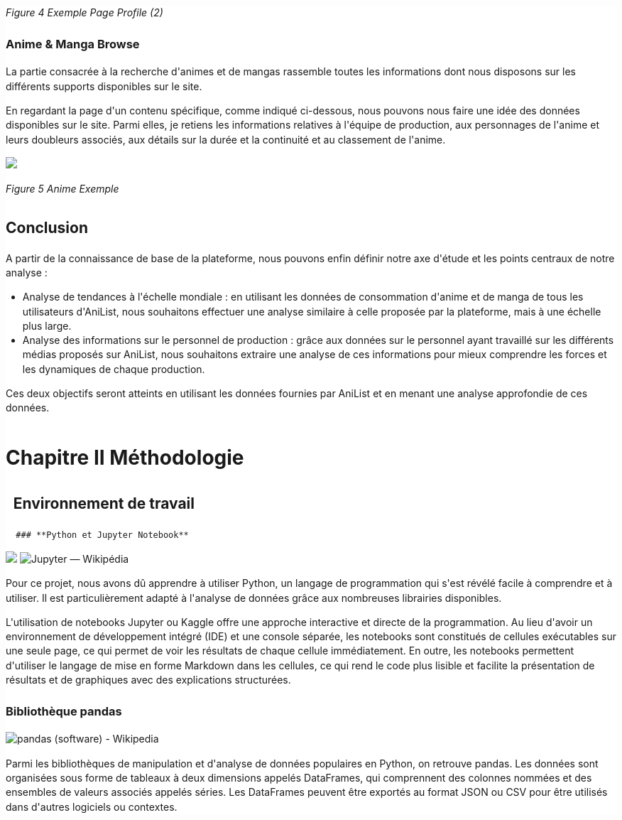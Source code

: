 *Figure 4 Exemple Page Profile (2)*

### **Anime & Manga Browse**
La partie consacrée à la recherche d'animes et de mangas rassemble toutes les informations dont nous disposons sur les différents supports disponibles sur le site. 

En regardant la page d'un contenu spécifique, comme indiqué ci-dessous, nous pouvons nous faire une idée des données disponibles sur le site. Parmi elles, je retiens les informations relatives à l'équipe de production, aux personnages de l'anime et leurs doubleurs associés, aux détails sur la durée et la continuité et au classement de l'anime. 

![](Aspose.Words.faa8332f-0e67-4f14-bf30-4225ea465313.008.png)

*Figure 5 Anime Exemple*

## Conclusion 
A partir de la connaissance de base de la plateforme, nous pouvons enfin définir notre axe d'étude et les points centraux de notre analyse :

- Analyse de tendances à l'échelle mondiale : en utilisant les données de consommation d'anime et de manga de tous les utilisateurs d'AniList, nous souhaitons effectuer une analyse similaire à celle proposée par la plateforme, mais à une échelle plus large.
- Analyse des informations sur le personnel de production : grâce aux données sur le personnel ayant travaillé sur les différents médias proposés sur AniList, nous souhaitons extraire une analyse de ces informations pour mieux comprendre les forces et les dynamiques de chaque production.

Ces deux objectifs seront atteints en utilisant les données fournies par AniList et en menant une analyse approfondie de ces données.
# Chapitre II Méthodologie
   ## `	`Environnement de travail
      ### **Python et Jupyter Notebook** 
![](Aspose.Words.faa8332f-0e67-4f14-bf30-4225ea465313.009.png)			![Jupyter — Wikipédia](Aspose.Words.faa8332f-0e67-4f14-bf30-4225ea465313.010.png)

Pour ce projet, nous avons dû apprendre à utiliser Python, un langage de programmation qui s'est révélé facile à comprendre et à utiliser. Il est particulièrement adapté à l'analyse de données grâce aux nombreuses librairies disponibles.

L'utilisation de notebooks Jupyter ou Kaggle offre une approche interactive et directe de la programmation. Au lieu d'avoir un environnement de développement intégré (IDE) et une console séparée, les notebooks sont constitués de cellules exécutables sur une seule page, ce qui permet de voir les résultats de chaque cellule immédiatement. En outre, les notebooks permettent d'utiliser le langage de mise en forme Markdown dans les cellules, ce qui rend le code plus lisible et facilite la présentation de résultats et de graphiques avec des explications structurées.

### **Bibliothèque pandas**
![pandas (software) - Wikipedia](Aspose.Words.faa8332f-0e67-4f14-bf30-4225ea465313.011.png)

Parmi les bibliothèques de manipulation et d'analyse de données populaires en Python, on retrouve pandas. Les données sont organisées sous forme de tableaux à deux dimensions appelés DataFrames, qui comprennent des colonnes nommées et des ensembles de valeurs associés appelés séries. Les DataFrames peuvent être exportés au format JSON ou CSV pour être utilisés dans d'autres logiciels ou contextes.
